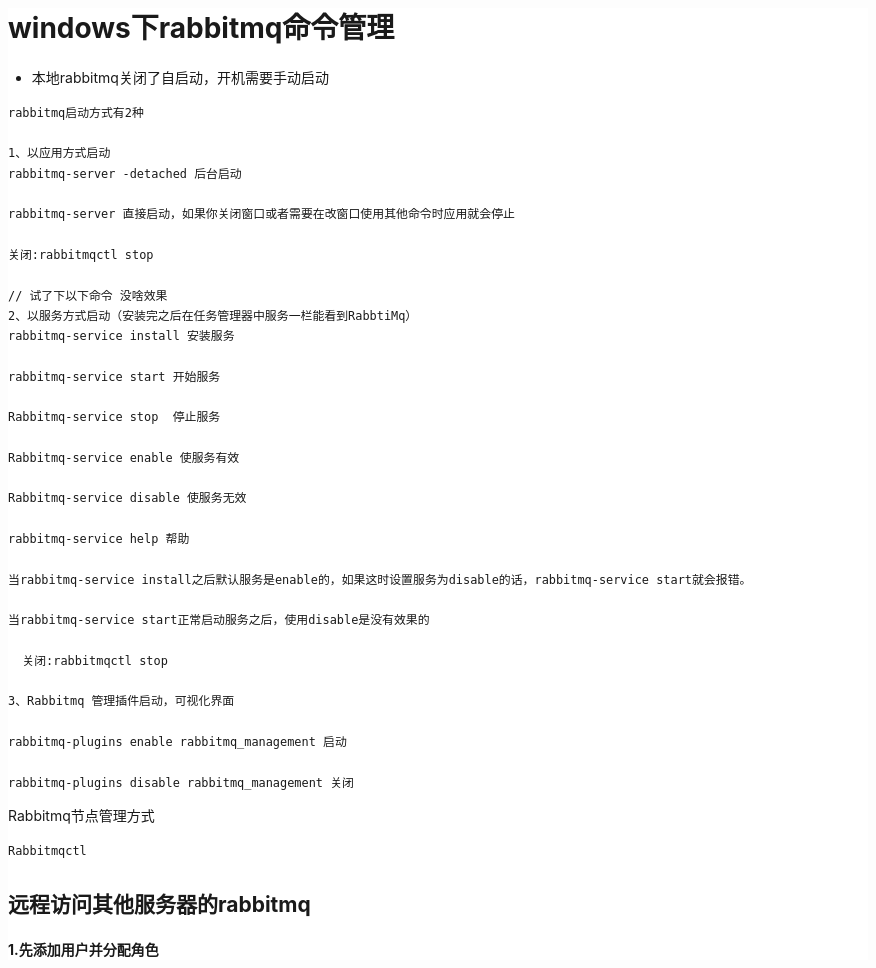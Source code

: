 # windows下rabbitmq命令管理

- 本地rabbitmq关闭了自启动，开机需要手动启动

```
rabbitmq启动方式有2种

1、以应用方式启动
rabbitmq-server -detached 后台启动

rabbitmq-server 直接启动，如果你关闭窗口或者需要在改窗口使用其他命令时应用就会停止

关闭:rabbitmqctl stop

// 试了下以下命令 没啥效果
2、以服务方式启动（安装完之后在任务管理器中服务一栏能看到RabbtiMq）
rabbitmq-service install 安装服务

rabbitmq-service start 开始服务

Rabbitmq-service stop  停止服务

Rabbitmq-service enable 使服务有效

Rabbitmq-service disable 使服务无效

rabbitmq-service help 帮助

当rabbitmq-service install之后默认服务是enable的，如果这时设置服务为disable的话，rabbitmq-service start就会报错。

当rabbitmq-service start正常启动服务之后，使用disable是没有效果的

  关闭:rabbitmqctl stop

3、Rabbitmq 管理插件启动，可视化界面

rabbitmq-plugins enable rabbitmq_management 启动

rabbitmq-plugins disable rabbitmq_management 关闭
```



Rabbitmq节点管理方式

```
Rabbitmqctl
```



## 远程访问其他服务器的rabbitmq

#### 1.先添加用户并分配角色
